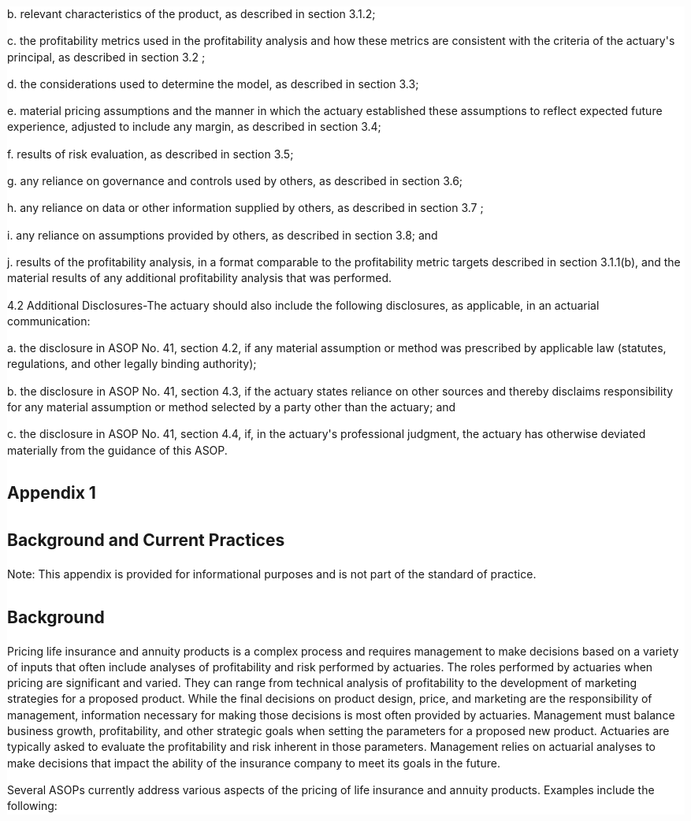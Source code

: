 b. relevant characteristics of the product, as described in section 3.1.2;

c. the profitability metrics used in the profitability analysis and how these metrics are consistent with the criteria of the actuary's principal, as described in section 3.2 ;

d. the considerations used to determine the model, as described in section 3.3;

e. material pricing assumptions and the manner in which the actuary established these assumptions to reflect expected future experience, adjusted to include any margin, as described in section 3.4;

f. results of risk evaluation, as described in section 3.5;

g. any reliance on governance and controls used by others, as described in section 3.6;

h. any reliance on data or other information supplied by others, as described in section 3.7 ;

i. any reliance on assumptions provided by others, as described in section 3.8; and

j. results of the profitability analysis, in a format comparable to the profitability metric targets described in section 3.1.1(b), and the material results of any additional profitability analysis that was performed.

4.2 Additional Disclosures-The actuary should also include the following disclosures, as applicable, in an actuarial communication:

a. the disclosure in ASOP No. 41, section 4.2, if any material assumption or method was prescribed by applicable law (statutes, regulations, and other legally binding authority);

b. the disclosure in ASOP No. 41, section 4.3, if the actuary states reliance on other sources and thereby disclaims responsibility for any material assumption or method selected by a party other than the actuary; and

c. the disclosure in ASOP No. 41, section 4.4, if, in the actuary's professional judgment, the actuary has otherwise deviated materially from the guidance of this ASOP.

## Appendix 1

## Background and Current Practices

Note: This appendix is provided for informational purposes and is not part of the standard of practice.

## Background

Pricing life insurance and annuity products is a complex process and requires management to make decisions based on a variety of inputs that often include analyses of profitability and risk performed by actuaries. The roles performed by actuaries when pricing are significant and varied. They can range from technical analysis of profitability to the development of marketing strategies for a proposed product. While the final decisions on product design, price, and marketing are the responsibility of management, information necessary for making those decisions is most often provided by actuaries. Management must balance business growth, profitability, and other strategic goals when setting the parameters for a proposed new product. Actuaries are typically asked to evaluate the profitability and risk inherent in those parameters. Management relies on actuarial analyses to make decisions that impact the ability of the insurance company to meet its goals in the future.

Several ASOPs currently address various aspects of the pricing of life insurance and annuity products. Examples include the following:
